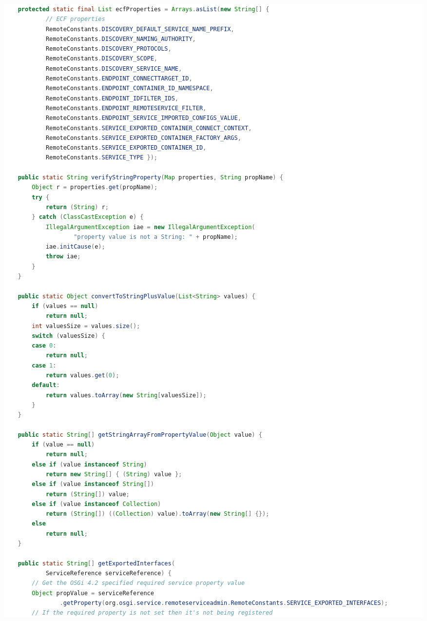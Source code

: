 ```java
	protected static final List ecfProperties = Arrays.asList(new String[] {
			// ECF properties
			RemoteConstants.DISCOVERY_DEFAULT_SERVICE_NAME_PREFIX,
			RemoteConstants.DISCOVERY_NAMING_AUTHORITY,
			RemoteConstants.DISCOVERY_PROTOCOLS,
			RemoteConstants.DISCOVERY_SCOPE,
			RemoteConstants.DISCOVERY_SERVICE_NAME,
			RemoteConstants.ENDPOINT_CONNECTTARGET_ID,
			RemoteConstants.ENDPOINT_CONTAINER_ID_NAMESPACE,
			RemoteConstants.ENDPOINT_IDFILTER_IDS,
			RemoteConstants.ENDPOINT_REMOTESERVICE_FILTER,
			RemoteConstants.ENDPOINT_SERVICE_IMPORTED_CONFIGS_VALUE,
			RemoteConstants.SERVICE_EXPORTED_CONTAINER_CONNECT_CONTEXT,
			RemoteConstants.SERVICE_EXPORTED_CONTAINER_FACTORY_ARGS,
			RemoteConstants.SERVICE_EXPORTED_CONTAINER_ID,
			RemoteConstants.SERVICE_TYPE });

	public static String verifyStringProperty(Map properties, String propName) {
		Object r = properties.get(propName);
		try {
			return (String) r;
		} catch (ClassCastException e) {
			IllegalArgumentException iae = new IllegalArgumentException(
					"property value is not a String: " + propName);
			iae.initCause(e);
			throw iae;
		}
	}

	public static Object convertToStringPlusValue(List<String> values) {
		if (values == null)
			return null;
		int valuesSize = values.size();
		switch (valuesSize) {
		case 0:
			return null;
		case 1:
			return values.get(0);
		default:
			return values.toArray(new String[valuesSize]);
		}
	}

	public static String[] getStringArrayFromPropertyValue(Object value) {
		if (value == null)
			return null;
		else if (value instanceof String)
			return new String[] { (String) value };
		else if (value instanceof String[])
			return (String[]) value;
		else if (value instanceof Collection)
			return (String[]) ((Collection) value).toArray(new String[] {});
		else
			return null;
	}

	public static String[] getExportedInterfaces(
			ServiceReference serviceReference) {
		// Get the OSGi 4.2 specified required service property value
		Object propValue = serviceReference
				.getProperty(org.osgi.service.remoteserviceadmin.RemoteConstants.SERVICE_EXPORTED_INTERFACES);
		// If the required property is not set then it's not being registered
```